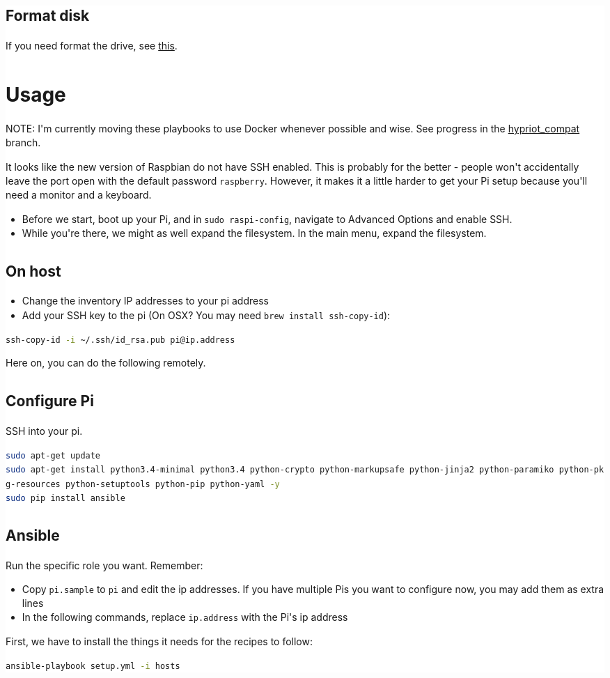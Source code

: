 ## Format disk

If you need format the drive, see [this](http://superuser.com/questions/643765/creating-ext4-partition-from-console).
# Usage

NOTE: I'm currently moving these playbooks to use Docker whenever possible and wise. See progress in the [hypriot_compat](https://github.com/ramontayag/rpi-playbooks/tree/hypriot_compat) branch.

It looks like the new version of Raspbian do not have SSH enabled. This is probably for the better - people won't accidentally leave the port open with the default password `raspberry`. However, it makes it a little harder to get your Pi setup because you'll need a monitor and a keyboard.

- Before we start, boot up your Pi, and in `sudo raspi-config`, navigate to Advanced Options and enable SSH.
- While you're there, we might as well expand the filesystem. In the main menu, expand the filesystem.

## On host

- Change the inventory IP addresses to your pi address
- Add your SSH key to the pi (On OSX? You may need `brew install ssh-copy-id`):

```sh
ssh-copy-id -i ~/.ssh/id_rsa.pub pi@ip.address
```

Here on, you can do the following remotely.

## Configure Pi

SSH into your pi.

```sh
sudo apt-get update
sudo apt-get install python3.4-minimal python3.4 python-crypto python-markupsafe python-jinja2 python-paramiko python-pkg-resources python-setuptools python-pip python-yaml -y
sudo pip install ansible
```

## Ansible

Run the specific role you want. Remember:

- Copy `pi.sample` to `pi` and edit the ip addresses. If you have multiple Pis you want to configure now, you may add them as extra lines
- In the following commands, replace `ip.address` with the Pi's ip address

First, we have to install the things it needs for the recipes to follow:

```sh
ansible-playbook setup.yml -i hosts
```

